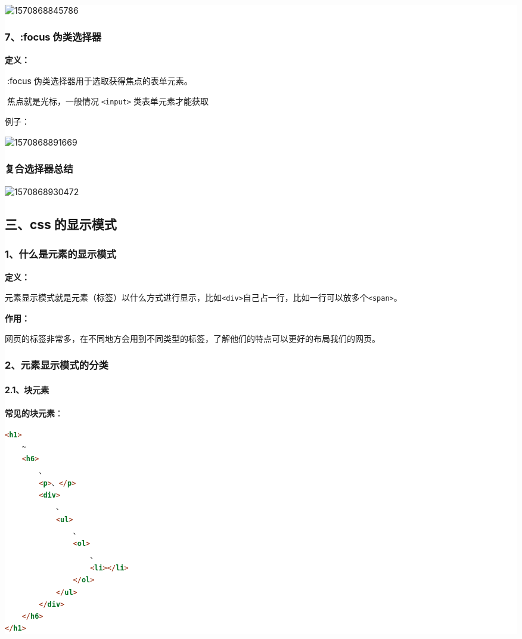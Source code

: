 ![1570868845786](https://gitee.com/chuanyuan_an/tuchuang/raw/master/image/202006/09/235506-536817.png)

### 7、:focus 伪类选择器

**定义：**

​ :focus 伪类选择器用于选取获得焦点的表单元素。

​ 焦点就是光标，一般情况 `<input>` 类表单元素才能获取

例子：

![1570868891669](https://gitee.com/chuanyuan_an/tuchuang/raw/master/image/202006/09/235508-831492.png)

### 复合选择器总结

![1570868930472](https://gitee.com/chuanyuan_an/tuchuang/raw/master/image/202006/09/235510-372955.png)

## 三、css 的显示模式

### 1、什么是元素的显示模式

**定义：**

​ 元素显示模式就是元素（标签）以什么方式进行显示，比如`<div>`自己占一行，比如一行可以放多个`<span>`。

**作用：**

​ 网页的标签非常多，在不同地方会用到不同类型的标签，了解他们的特点可以更好的布局我们的网页。

### 2、元素显示模式的分类

#### 2.1、块元素

**常见的块元素**：

```html
<h1>
    ~
    <h6>
        、
        <p>、</p>
        <div>
            、
            <ul>
                、
                <ol>
                    、
                    <li></li>
                </ol>
            </ul>
        </div>
    </h6>
</h1>
```
